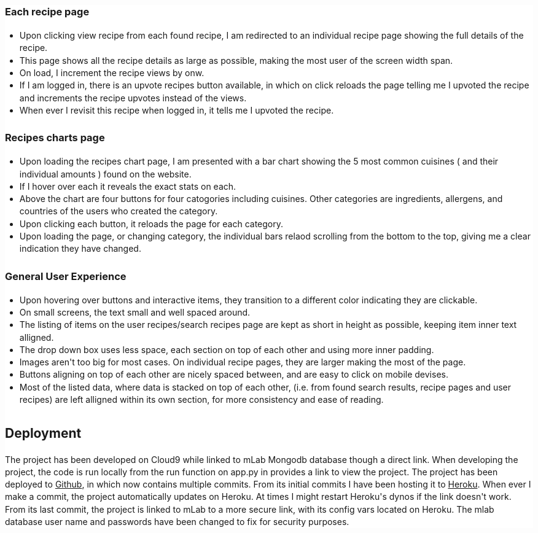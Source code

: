 ### Each recipe page
- Upon clicking view recipe from each found recipe, I am redirected to an individual recipe page showing the full details of the recipe.
- This page shows all the recipe details as large as possible, making the most user of the screen width span.
- On load, I increment the recipe views by onw.
- If I am logged in, there is an upvote recipes button available, in which on click reloads the page telling me I upvoted the recipe and increments the recipe upvotes instead of the views.
- When ever I revisit this recipe when logged in, it tells me I upvoted the recipe.

### Recipes charts page
- Upon loading the recipes chart page, I am presented with a bar chart showing the 5 most common cuisines ( and their individual amounts ) found on the website.
- If I hover over each it reveals the exact stats on each.
- Above the chart are four buttons for four catogories including cuisines. Other categories are ingredients, allergens, and countries of the users who created the category.
- Upon clicking each button, it reloads the page for each category.
- Upon loading the page, or changing category, the individual bars relaod scrolling from the bottom to the top, giving me a clear indication they have changed.

### General User Experience
- Upon hovering over buttons and interactive items, they transition to a different color indicating they are clickable.
- On small screens, the text small and well spaced around.
- The listing of items on the user recipes/search recipes page are kept as short in height as possible, keeping item inner text alligned.
- The drop down box uses less space, each section on top of each other and using more inner padding.
- Images aren't too big for most cases. On individual recipe pages, they are larger making the most of the page.
- Buttons aligning on top of each other are nicely spaced between, and are easy to click on mobile devises.
- Most of the listed data, where data is stacked on top of each other, (i.e. from found search results, recipe pages and user recipes) are left alligned within its own section, for more consistency and ease of reading.

## Deployment

The project has been developed on Cloud9 while linked to mLab Mongodb database though a direct link. 
When developing the project, the code is run locally from the run function on app.py in provides a link to view the project.
The project has been deployed to [Github](https://github.com/TommyJackson85/recipe-connect), in which now contains multiple commits.
From its initial commits I have been hosting it to [Heroku](http://recipe-connect.herokuapp.com/user_recipes/5c6dae9de7179a27eb645024).
When ever I make a commit, the project automatically updates on Heroku. At times I might restart Heroku's dynos if the link doesn't work.
From its last commit, the project is linked to mLab to a more secure link, with its config vars located on Heroku. 
The mlab database user name and passwords have been changed to fix for security purposes.
